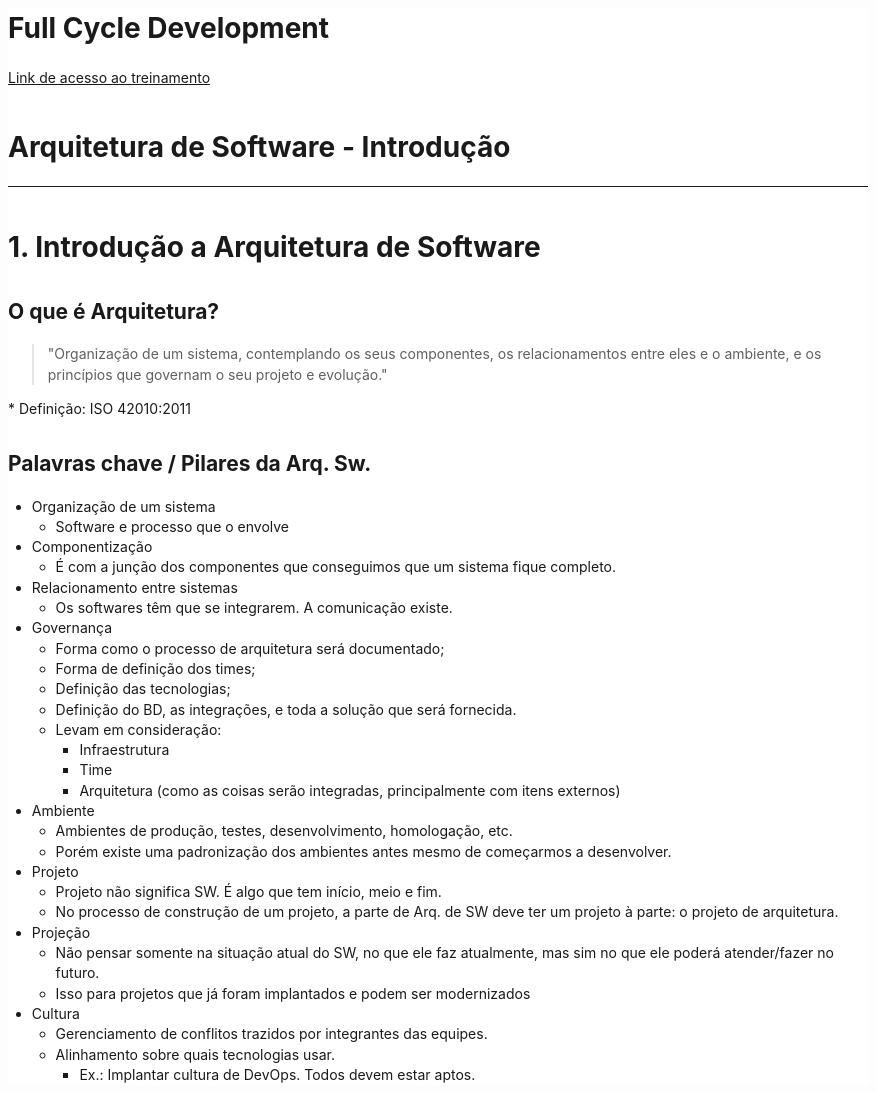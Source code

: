 # Full Cycle Development

[Link de acesso ao treinamento](http://portal.code.education)

# Arquitetura de Software - Introdução
---

# 1. Introdução a Arquitetura de Software

## O que é Arquitetura?

> "Organização de um sistema, contemplando os seus componentes, os relacionamentos entre eles e o ambiente, e os princípios que governam o seu projeto e evolução."

\* Definição: ISO 42010:2011


## Palavras chave / Pilares da Arq. Sw.

- Organização de um sistema
  - Software e processo que o envolve
- Componentização
  - É com a junção dos componentes que conseguimos que um sistema fique completo. 
- Relacionamento entre sistemas
  - Os softwares têm que se integrarem. A comunicação existe.
- Governança
  - Forma como o processo de arquitetura será documentado;
  - Forma de definição dos times;
  - Definição das tecnologias;
  - Definição do BD, as integrações, e toda a solução que será fornecida.
  - Levam em consideração:
    - Infraestrutura
    - Time
    - Arquitetura (como as coisas serão integradas, principalmente com itens externos)
- Ambiente
  - Ambientes de produção, testes, desenvolvimento, homologação, etc.
  - Porém existe uma padronização dos ambientes antes mesmo de começarmos a desenvolver.
- Projeto
  - Projeto não significa SW. É algo que tem início, meio e fim. 
  - No processo de construção de um projeto, a parte de Arq. de SW deve ter um projeto à parte: o projeto de arquitetura.
- Projeção
  - Não pensar somente na situação atual do SW, no que ele faz atualmente, mas sim no que ele poderá atender/fazer no futuro.
  - Isso para projetos que já foram implantados e podem ser modernizados
- Cultura
  - Gerenciamento de conflitos trazidos por integrantes das equipes.
  - Alinhamento sobre quais tecnologias usar.
    - Ex.: Implantar cultura de DevOps. Todos devem estar aptos.
